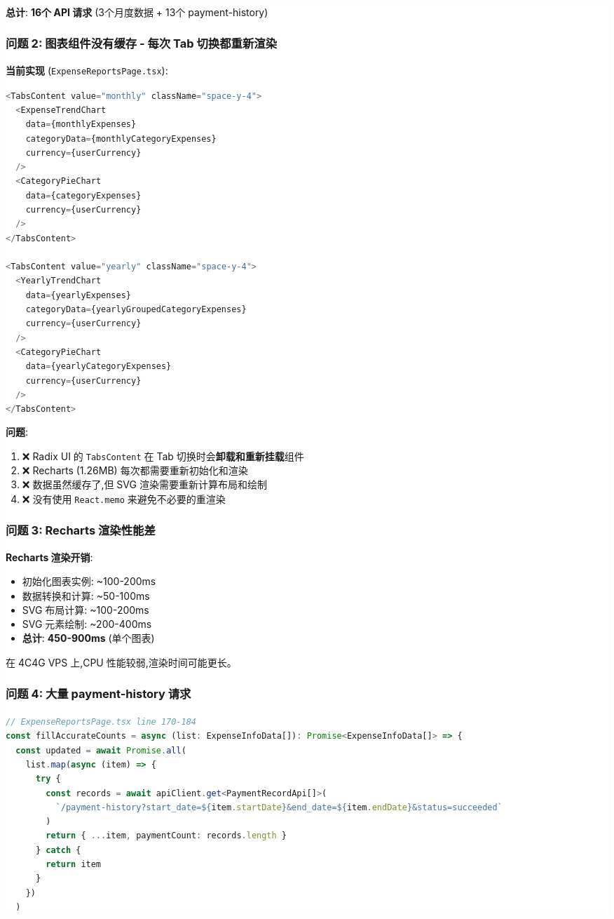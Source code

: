 **总计**: **16个 API 请求** (3个月度数据 + 13个 payment-history)

### 问题 2: 图表组件没有缓存 - 每次 Tab 切换都重新渲染

**当前实现** (`ExpenseReportsPage.tsx`):

```typescript
<TabsContent value="monthly" className="space-y-4">
  <ExpenseTrendChart
    data={monthlyExpenses}
    categoryData={monthlyCategoryExpenses}
    currency={userCurrency}
  />
  <CategoryPieChart
    data={categoryExpenses}
    currency={userCurrency}
  />
</TabsContent>

<TabsContent value="yearly" className="space-y-4">
  <YearlyTrendChart
    data={yearlyExpenses}
    categoryData={yearlyGroupedCategoryExpenses}
    currency={userCurrency}
  />
  <CategoryPieChart
    data={yearlyCategoryExpenses}
    currency={userCurrency}
  />
</TabsContent>
```

**问题**:
1. ❌ Radix UI 的 `TabsContent` 在 Tab 切换时会**卸载和重新挂载**组件
2. ❌ Recharts (1.26MB) 每次都需要重新初始化和渲染
3. ❌ 数据虽然缓存了,但 SVG 渲染需要重新计算布局和绘制
4. ❌ 没有使用 `React.memo` 来避免不必要的重渲染

### 问题 3: Recharts 渲染性能差

**Recharts 渲染开销**:
- 初始化图表实例: ~100-200ms
- 数据转换和计算: ~50-100ms
- SVG 布局计算: ~100-200ms
- SVG 元素绘制: ~200-400ms
- **总计**: **450-900ms** (单个图表)

在 4C4G VPS 上,CPU 性能较弱,渲染时间可能更长。

### 问题 4: 大量 payment-history 请求

```typescript
// ExpenseReportsPage.tsx line 170-184
const fillAccurateCounts = async (list: ExpenseInfoData[]): Promise<ExpenseInfoData[]> => {
  const updated = await Promise.all(
    list.map(async (item) => {
      try {
        const records = await apiClient.get<PaymentRecordApi[]>(
          `/payment-history?start_date=${item.startDate}&end_date=${item.endDate}&status=succeeded`
        )
        return { ...item, paymentCount: records.length }
      } catch {
        return item
      }
    })
  )
```